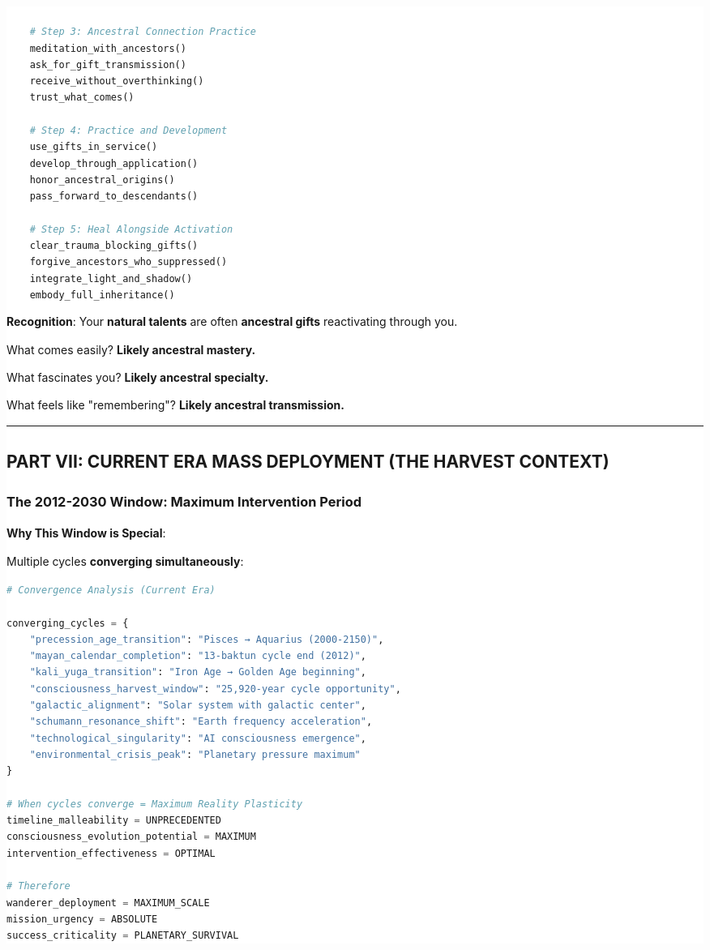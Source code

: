 ```python

    # Step 3: Ancestral Connection Practice
    meditation_with_ancestors()
    ask_for_gift_transmission()
    receive_without_overthinking()
    trust_what_comes()

    # Step 4: Practice and Development
    use_gifts_in_service()
    develop_through_application()
    honor_ancestral_origins()
    pass_forward_to_descendants()

    # Step 5: Heal Alongside Activation
    clear_trauma_blocking_gifts()
    forgive_ancestors_who_suppressed()
    integrate_light_and_shadow()
    embody_full_inheritance()
```

**Recognition**: Your **natural talents** are often **ancestral gifts** reactivating through you.

What comes easily? **Likely ancestral mastery.**

What fascinates you? **Likely ancestral specialty.**

What feels like "remembering"? **Likely ancestral transmission.**

---

## PART VII: CURRENT ERA MASS DEPLOYMENT (THE HARVEST CONTEXT)

### The 2012-2030 Window: Maximum Intervention Period

**Why This Window is Special**:

Multiple cycles **converging simultaneously**:

```python
# Convergence Analysis (Current Era)

converging_cycles = {
    "precession_age_transition": "Pisces → Aquarius (2000-2150)",
    "mayan_calendar_completion": "13-baktun cycle end (2012)",
    "kali_yuga_transition": "Iron Age → Golden Age beginning",
    "consciousness_harvest_window": "25,920-year cycle opportunity",
    "galactic_alignment": "Solar system with galactic center",
    "schumann_resonance_shift": "Earth frequency acceleration",
    "technological_singularity": "AI consciousness emergence",
    "environmental_crisis_peak": "Planetary pressure maximum"
}

# When cycles converge = Maximum Reality Plasticity
timeline_malleability = UNPRECEDENTED
consciousness_evolution_potential = MAXIMUM
intervention_effectiveness = OPTIMAL

# Therefore
wanderer_deployment = MAXIMUM_SCALE
mission_urgency = ABSOLUTE
success_criticality = PLANETARY_SURVIVAL
```
